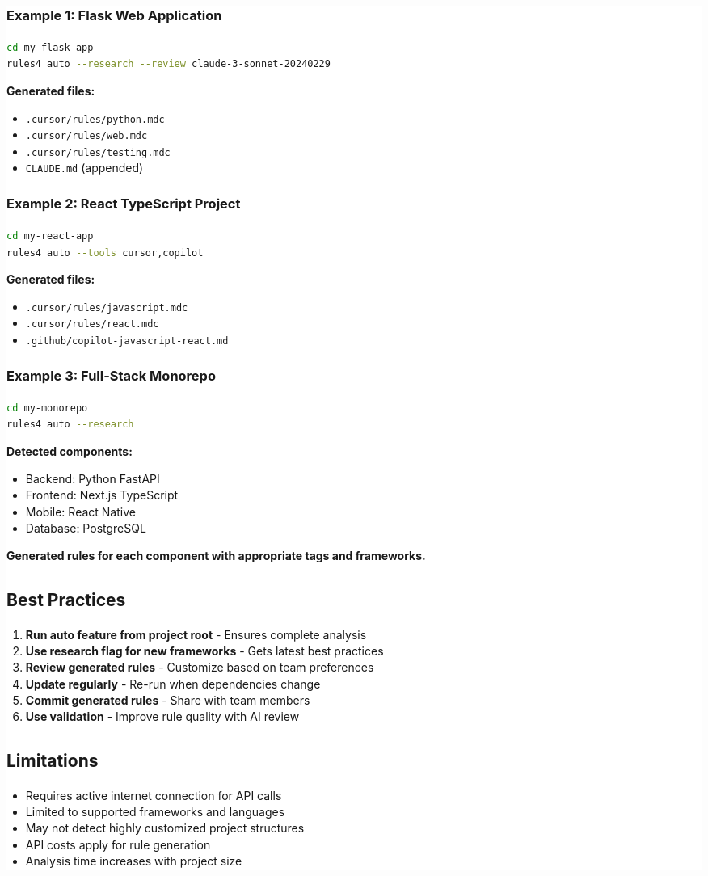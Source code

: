 ### Example 1: Flask Web Application

```bash
cd my-flask-app
rules4 auto --research --review claude-3-sonnet-20240229
```

**Generated files:**

- `.cursor/rules/python.mdc`
- `.cursor/rules/web.mdc`
- `.cursor/rules/testing.mdc`
- `CLAUDE.md` (appended)

### Example 2: React TypeScript Project

```bash
cd my-react-app
rules4 auto --tools cursor,copilot
```

**Generated files:**

- `.cursor/rules/javascript.mdc`
- `.cursor/rules/react.mdc`
- `.github/copilot-javascript-react.md`

### Example 3: Full-Stack Monorepo

```bash
cd my-monorepo
rules4 auto --research
```

**Detected components:**

- Backend: Python FastAPI
- Frontend: Next.js TypeScript
- Mobile: React Native
- Database: PostgreSQL

**Generated rules for each component with appropriate tags and frameworks.**

## Best Practices

1. **Run auto feature from project root** - Ensures complete analysis
2. **Use research flag for new frameworks** - Gets latest best practices
3. **Review generated rules** - Customize based on team preferences
4. **Update regularly** - Re-run when dependencies change
5. **Commit generated rules** - Share with team members
6. **Use validation** - Improve rule quality with AI review

## Limitations

- Requires active internet connection for API calls
- Limited to supported frameworks and languages
- May not detect highly customized project structures
- API costs apply for rule generation
- Analysis time increases with project size
